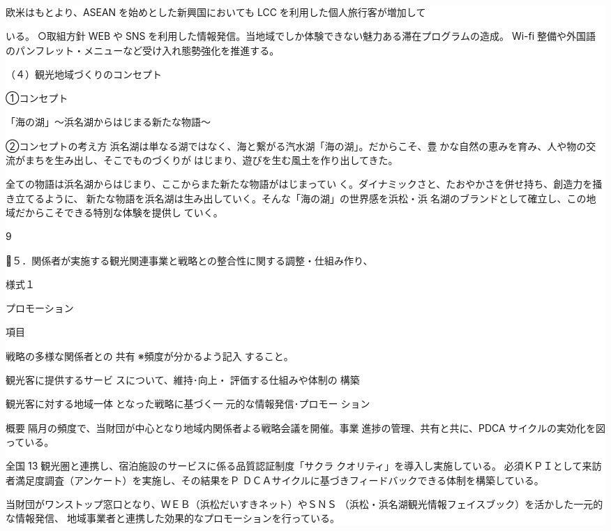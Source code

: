 欧米はもとより、ASEAN を始めとした新興国においても LCC を利用した個人旅行客が増加して

いる。
○取組方針
  WEB や SNS を利用した情報発信。当地域でしか体験できない魅力ある滞在プログラムの造成。
Wi-fi 整備や外国語のパンフレット・メニューなど受け入れ態勢強化を推進する。

（４）観光地域づくりのコンセプト

①コンセプト

「海の湖」～浜名湖からはじまる新たな物語～

②コンセプトの考え方  浜名湖は単なる湖ではなく、海と繋がる汽水湖「海の湖」。だからこそ、豊
かな自然の恵みを育み、人や物の交流がまちを生み出し、そこでものづくりが
はじまり、遊びを生む風土を作り出してきた。

全ての物語は浜名湖からはじまり、ここからまた新たな物語がはじまってい
く。ダイナミックさと、たおやかさを併せ持ち、創造力を掻き立てるように、
新たな物語を浜名湖は生み出していく。そんな「海の湖」の世界感を浜松・浜
名湖のブランドとして確立し、この地域だからこそできる特別な体験を提供し
ていく。

9

５．関係者が実施する観光関連事業と戦略との整合性に関する調整・仕組み作り、

様式１

プロモーション

項目

戦略の多様な関係者との
共有
※頻度が分かるよう記入
すること。

観光客に提供するサービ
スについて、維持･向上・
評価する仕組みや体制の
構築

観光客に対する地域一体
となった戦略に基づく一
元的な情報発信･プロモー
ション

概要
隔月の頻度で、当財団が中心となり地域内関係者よる戦略会議を開催。事業
進捗の管理、共有と共に、PDCA サイクルの実効化を図っている。

全国 13 観光圏と連携し、宿泊施設のサービスに係る品質認証制度「サクラ
クオリティ」を導入し実施している。
必須ＫＰＩとして来訪者満足度調査（アンケート）を実施し、その結果をＰ
ＤＣＡサイクルに基づきフィードバックできる体制を構築している。

当財団がワンストップ窓口となり、ＷＥＢ（浜松だいすきネット）やＳＮＳ
（浜松・浜名湖観光情報フェイスブック）を活かした一元的な情報発信、
地域事業者と連携した効果的なプロモーションを行っている。
